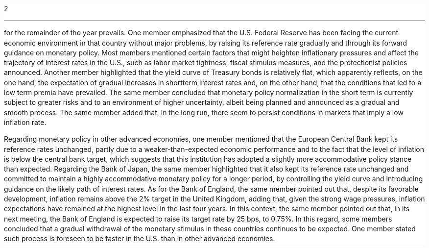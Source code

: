 2


-----

for the remainder of the year prevails. One member
emphasized that the U.S. Federal Reserve has been
facing the current economic environment in that
country without major problems, by raising its
reference rate gradually and through its forward
guidance on monetary policy. Most members
mentioned certain factors that might heighten
inflationary pressures and affect the trajectory of
interest rates in the U.S., such as labor market
tightness, fiscal stimulus measures, and the
protectionist policies announced. Another member
highlighted that the yield curve of Treasury bonds is
relatively flat, which apparently reflects, on the one
hand, the expectation of gradual increases in shortterm interest rates and, on the other hand, that the
conditions that led to a low term premia have
prevailed. The same member concluded that
monetary policy normalization in the short term is
currently subject to greater risks and to an
environment of higher uncertainty, albeit being
planned and announced as a gradual and smooth
process. The same member added that, in the long
run, there seem to persist conditions in markets that
imply a low inflation rate.

Regarding monetary policy in other advanced
economies, one member mentioned that the
European Central Bank kept its reference rates
unchanged, partly due to a weaker-than-expected
economic performance and to the fact that the level
of inflation is below the central bank target, which
suggests that this institution has adopted a slightly
more accommodative policy stance than expected.
Regarding the Bank of Japan, the same member
highlighted that it also kept its reference rate
unchanged and committed to maintain a highly
accommodative monetary policy for a longer period,
by controlling the yield curve and introducing
guidance on the likely path of interest rates. As for
the Bank of England, the same member pointed out
that, despite its favorable development, inflation
remains above the 2% target in the United Kingdom,
adding that, given the strong wage pressures,
inflation expectations have remained at the highest
level in the last four years. In this context, the same
member pointed out that, in its next meeting, the
Bank of England is expected to raise its target rate
by 25 bps, to 0.75%. In this regard, some members
concluded that a gradual withdrawal of the monetary
stimulus in these countries continues to be expected.
One member stated such process is foreseen to be
faster in the U.S. than in other advanced economies.
